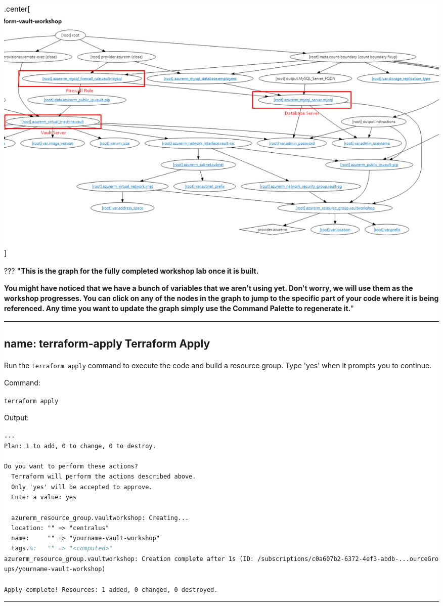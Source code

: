 .center[![:scale 100%](images/resource_graph.png)]

???
**"This is the graph for the fully completed workshop lab once it is built.**

**You might have noticed that we have a bunch of variables that we aren't using yet. Don't worry, we will use them as the workshop progresses. You can click on any of the nodes in the graph to jump to the specific part of your code where it is being referenced. Any time you want to update the graph simply use the Command Palette to regenerate it.**"

---
name: terraform-apply
Terraform Apply
-------------------------
Run the `terraform apply` command to execute the code and build a resource group. Type 'yes' when it prompts you to continue.

Command:
```powershell
terraform apply
```

Output:
```tex
...
Plan: 1 to add, 0 to change, 0 to destroy.

Do you want to perform these actions?
  Terraform will perform the actions described above.
  Only 'yes' will be accepted to approve.
  Enter a value: yes

  azurerm_resource_group.vaultworkshop: Creating...
  location: "" => "centralus"
  name:     "" => "yourname-vault-workshop"
  tags.%:   "" => "<computed>"
azurerm_resource_group.vaultworkshop: Creation complete after 1s (ID: /subscriptions/c0a607b2-6372-4ef3-abdb-...ourceGroups/yourname-vault-workshop)

Apply complete! Resources: 1 added, 0 changed, 0 destroyed.
```

---